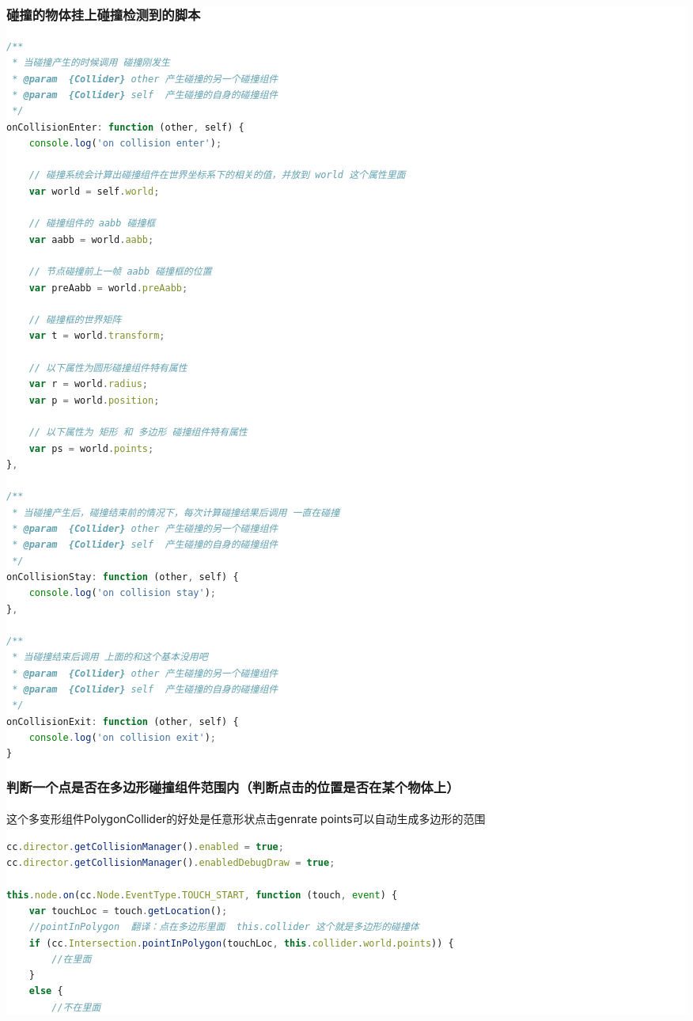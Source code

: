### 碰撞的物体挂上碰撞检测到的脚本
```javascript
/**
 * 当碰撞产生的时候调用 碰撞刚发生
 * @param  {Collider} other 产生碰撞的另一个碰撞组件
 * @param  {Collider} self  产生碰撞的自身的碰撞组件
 */
onCollisionEnter: function (other, self) {
    console.log('on collision enter');

    // 碰撞系统会计算出碰撞组件在世界坐标系下的相关的值，并放到 world 这个属性里面
    var world = self.world;

    // 碰撞组件的 aabb 碰撞框
    var aabb = world.aabb;

    // 节点碰撞前上一帧 aabb 碰撞框的位置
    var preAabb = world.preAabb;

    // 碰撞框的世界矩阵
    var t = world.transform;

    // 以下属性为圆形碰撞组件特有属性
    var r = world.radius;
    var p = world.position;

    // 以下属性为 矩形 和 多边形 碰撞组件特有属性
    var ps = world.points;
},

/**
 * 当碰撞产生后，碰撞结束前的情况下，每次计算碰撞结果后调用 一直在碰撞
 * @param  {Collider} other 产生碰撞的另一个碰撞组件
 * @param  {Collider} self  产生碰撞的自身的碰撞组件
 */
onCollisionStay: function (other, self) {
    console.log('on collision stay');
},

/**
 * 当碰撞结束后调用 上面的和这个基本没用吧
 * @param  {Collider} other 产生碰撞的另一个碰撞组件
 * @param  {Collider} self  产生碰撞的自身的碰撞组件
 */
onCollisionExit: function (other, self) {
    console.log('on collision exit');
}
```

### 判断一个点是否在多边形碰撞组件范围内（判断点击的位置是否在某个物体上）
这个多变形组件PolygonCollider的好处是任意形状点击genrate points可以自动生成多边形的范围
```javascript
cc.director.getCollisionManager().enabled = true;
cc.director.getCollisionManager().enabledDebugDraw = true;

this.node.on(cc.Node.EventType.TOUCH_START, function (touch, event) {
    var touchLoc = touch.getLocation();
    //pointInPolygon  翻译：点在多边形里面  this.collider 这个就是多边形的碰撞体
    if (cc.Intersection.pointInPolygon(touchLoc, this.collider.world.points)) {
        //在里面
    }
    else {
        //不在里面
```